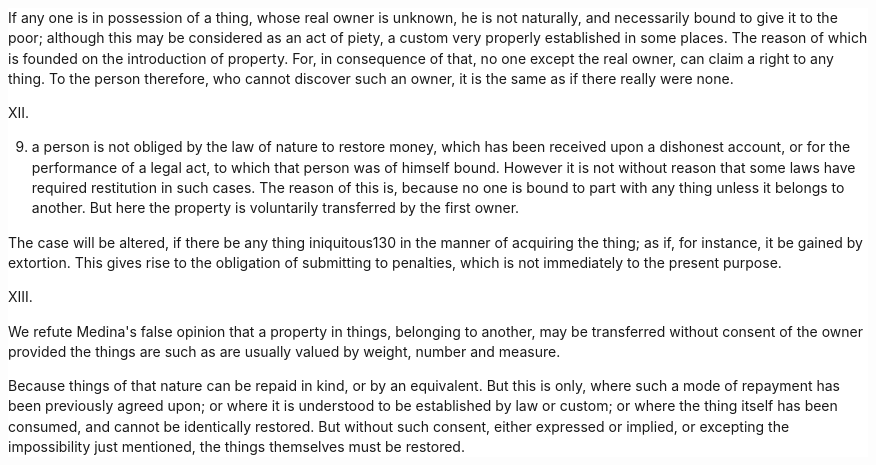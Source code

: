 If any one is in possession of a thing, whose real owner is unknown, he is not naturally, and necessarily bound to give it to the poor; although this may be considered as an act of piety, a custom very properly established in some places. The reason of which is founded on the introduction of property. For, in consequence of that, no one except the real owner, can claim a right to any thing. To the person therefore, who cannot discover such an owner, it is the same as if there really were none.

XII.

9. a person is not obliged by the law of nature to restore money, which has been received upon a dishonest account, or for the performance of a legal act, to which that person was of himself bound. However it is not without reason that some laws have required restitution in such cases. The reason of this is, because no one is bound to part with any thing unless it belongs to another. But here the property is voluntarily transferred by the first owner.

The case will be altered, if there be any thing iniquitous130 in the manner of acquiring the thing; as if, for instance, it be gained by extortion. This gives rise to the obligation of submitting to penalties, which is not immediately to the present purpose.

XIII. 

We refute Medina's false opinion that a property in things, belonging to another, may be transferred without consent of the owner provided the things are such as are usually valued by weight, number and measure. 

Because things of that nature can be repaid in kind, or by an equivalent. But this is only, where such a mode of repayment has been previously agreed upon; or where it is understood to be established by law or custom; or where the thing itself has been consumed, and cannot be identically restored. But without such consent, either expressed or implied, or excepting the impossibility just mentioned, the things themselves must be restored.



